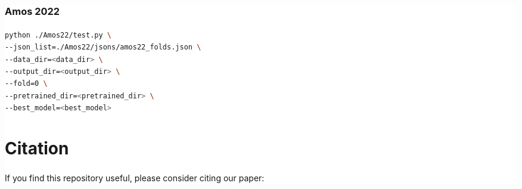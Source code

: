 ### Amos 2022
```bash
python ./Amos22/test.py \
--json_list=./Amos22/jsons/amos22_folds.json \
--data_dir=<data_dir> \
--output_dir=<output_dir> \
--fold=0 \
--pretrained_dir=<pretrained_dir> \
--best_model=<best_model>
```

# Citation
If you find this repository useful, please consider citing our paper:



